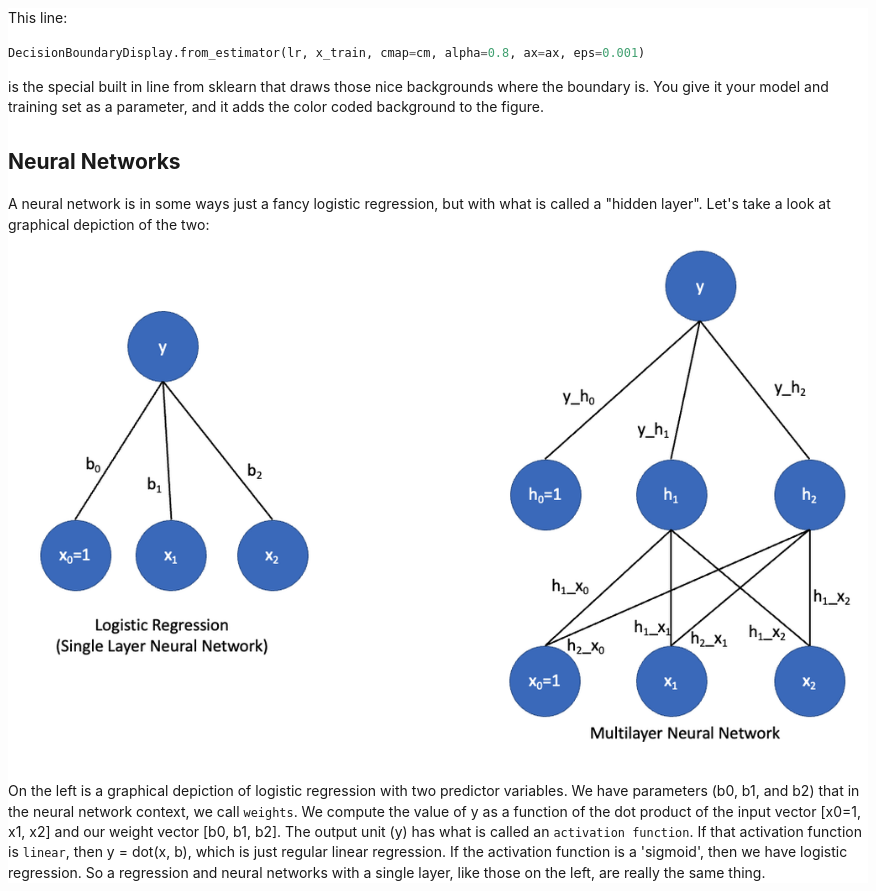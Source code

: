 This line:
```python
DecisionBoundaryDisplay.from_estimator(lr, x_train, cmap=cm, alpha=0.8, ax=ax, eps=0.001)
```
is the special built in line from sklearn that draws those nice backgrounds where the boundary is. You give it your 
model and training set as a parameter, and it adds the color coded background to the figure.

## Neural Networks
A neural network is in some ways just a fancy logistic regression, but with what is called a "hidden layer". Let's 
take a look at graphical depiction of the two:

![Neural network vs logistic regression](../images/neural_network.png)

On the left is a graphical depiction of logistic regression with two predictor variables. We have parameters (b0, b1, 
and b2) that in the neural network context, we call `weights`. We compute the value of y as a function of the dot 
product of the input vector [x0=1, x1, x2] and our weight vector [b0, b1, b2]. The output unit (y) has what is called 
an `activation function`. If that activation function is `linear`, then y = dot(x, b), which is just regular linear 
regression. If the activation function is a 'sigmoid', then we have logistic regression. So a regression and neural 
networks with a single layer, like those on the left, are really the same thing.
